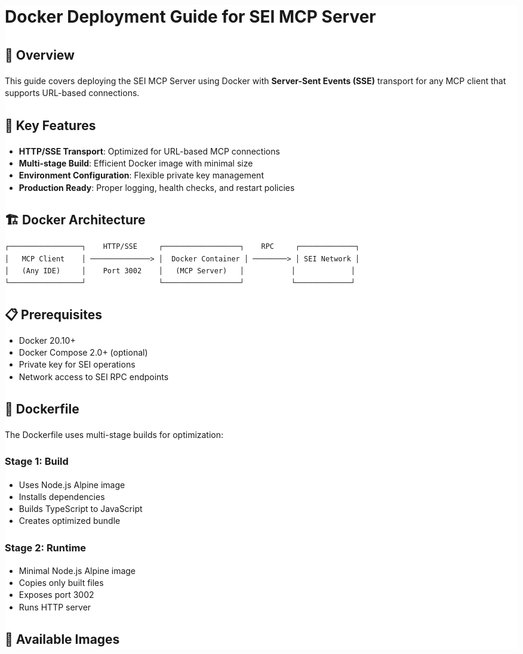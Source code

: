# Docker Deployment Guide for SEI MCP Server

## 🐳 Overview

This guide covers deploying the SEI MCP Server using Docker with **Server-Sent Events (SSE)** transport for any MCP client that supports URL-based connections.

## 🎯 Key Features

- **HTTP/SSE Transport**: Optimized for URL-based MCP connections
- **Multi-stage Build**: Efficient Docker image with minimal size
- **Environment Configuration**: Flexible private key management
- **Production Ready**: Proper logging, health checks, and restart policies

## 🏗️ Docker Architecture

```
┌─────────────────┐    HTTP/SSE     ┌──────────────────┐    RPC     ┌─────────────┐
│   MCP Client    │ ──────────────> │  Docker Container │ ────────> │ SEI Network │
│   (Any IDE)     │    Port 3002    │   (MCP Server)   │           │             │
└─────────────────┘                 └──────────────────┘           └─────────────┘
```

## 📋 Prerequisites

- Docker 20.10+
- Docker Compose 2.0+ (optional)
- Private key for SEI operations
- Network access to SEI RPC endpoints

## 🐳 Dockerfile

The Dockerfile uses multi-stage builds for optimization:

### Stage 1: Build
- Uses Node.js Alpine image
- Installs dependencies
- Builds TypeScript to JavaScript
- Creates optimized bundle

### Stage 2: Runtime
- Minimal Node.js Alpine image
- Copies only built files
- Exposes port 3002
- Runs HTTP server

## 🐳 Available Images
